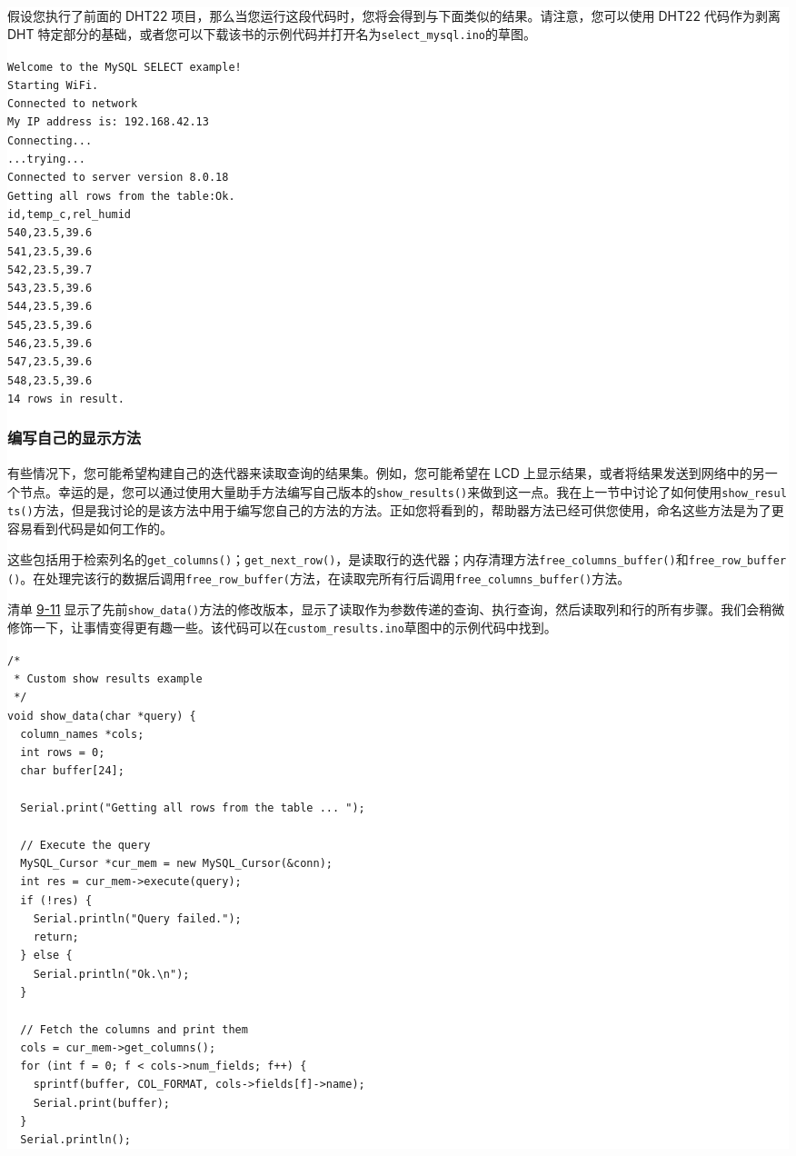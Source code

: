 假设您执行了前面的 DHT22 项目，那么当您运行这段代码时，您将会得到与下面类似的结果。请注意，您可以使用 DHT22 代码作为剥离 DHT 特定部分的基础，或者您可以下载该书的示例代码并打开名为`select_mysql.ino`的草图。

```
Welcome to the MySQL SELECT example!
Starting WiFi.
Connected to network
My IP address is: 192.168.42.13
Connecting...
...trying...
Connected to server version 8.0.18
Getting all rows from the table:Ok.
id,temp_c,rel_humid
540,23.5,39.6
541,23.5,39.6
542,23.5,39.7
543,23.5,39.6
544,23.5,39.6
545,23.5,39.6
546,23.5,39.6
547,23.5,39.6
548,23.5,39.6
14 rows in result.

```

### 编写自己的显示方法

有些情况下，您可能希望构建自己的迭代器来读取查询的结果集。例如，您可能希望在 LCD 上显示结果，或者将结果发送到网络中的另一个节点。幸运的是，您可以通过使用大量助手方法编写自己版本的`show_results()`来做到这一点。我在上一节中讨论了如何使用`show_results()`方法，但是我讨论的是该方法中用于编写您自己的方法的方法。正如您将看到的，帮助器方法已经可供您使用，命名这些方法是为了更容易看到代码是如何工作的。

这些包括用于检索列名的`get_columns()`；`get_next_row()`，是读取行的迭代器；内存清理方法`free_columns_buffer()`和`free_row_buffer()`。在处理完该行的数据后调用`free_row_buffer(`方法，在读取完所有行后调用`free_columns_buffer()`方法。

清单 [9-11](#PC46) 显示了先前`show_data()`方法的修改版本，显示了读取作为参数传递的查询、执行查询，然后读取列和行的所有步骤。我们会稍微修饰一下，让事情变得更有趣一些。该代码可以在`custom_results.ino`草图中的示例代码中找到。

```
/*
 * Custom show results example
 */
void show_data(char *query) {
  column_names *cols;
  int rows = 0;
  char buffer[24];

  Serial.print("Getting all rows from the table ... ");

  // Execute the query
  MySQL_Cursor *cur_mem = new MySQL_Cursor(&conn);
  int res = cur_mem->execute(query);
  if (!res) {
    Serial.println("Query failed.");
    return;
  } else {
    Serial.println("Ok.\n");
  }

  // Fetch the columns and print them
  cols = cur_mem->get_columns();
  for (int f = 0; f < cols->num_fields; f++) {
    sprintf(buffer, COL_FORMAT, cols->fields[f]->name);
    Serial.print(buffer);
  }
  Serial.println();
```